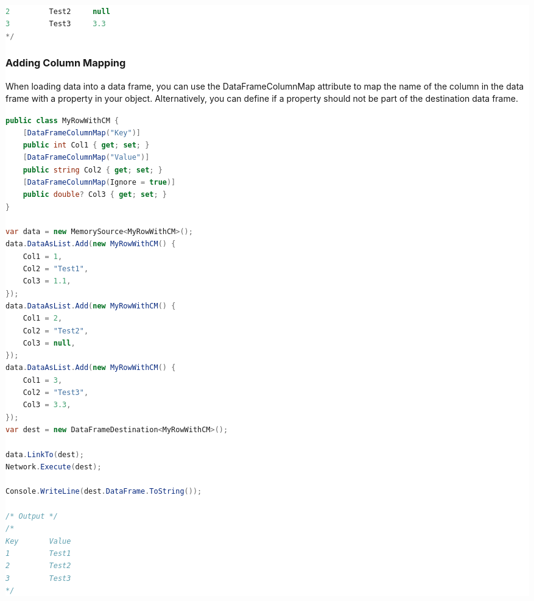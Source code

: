 ```C#
2         Test2     null       
3         Test3     3.3 
*/
```

### Adding Column Mapping

When loading data into a data frame, you can use the DataFrameColumnMap attribute to map the name of the column in the data frame with a property in your object. Alternatively, you can define if a property should not be part of the destination data frame. 

```C#
public class MyRowWithCM {
    [DataFrameColumnMap("Key")]
    public int Col1 { get; set; }
    [DataFrameColumnMap("Value")]
    public string Col2 { get; set; }
    [DataFrameColumnMap(Ignore = true)]
    public double? Col3 { get; set; }
}

var data = new MemorySource<MyRowWithCM>();
data.DataAsList.Add(new MyRowWithCM() {
    Col1 = 1,
    Col2 = "Test1",
    Col3 = 1.1,
});
data.DataAsList.Add(new MyRowWithCM() {
    Col1 = 2,
    Col2 = "Test2",
    Col3 = null,
});
data.DataAsList.Add(new MyRowWithCM() {
    Col1 = 3,
    Col2 = "Test3",
    Col3 = 3.3,
});
var dest = new DataFrameDestination<MyRowWithCM>();

data.LinkTo(dest);
Network.Execute(dest);

Console.WriteLine(dest.DataFrame.ToString());

/* Output */
/*
Key       Value     
1         Test1     
2         Test2     
3         Test3    
*/
```
